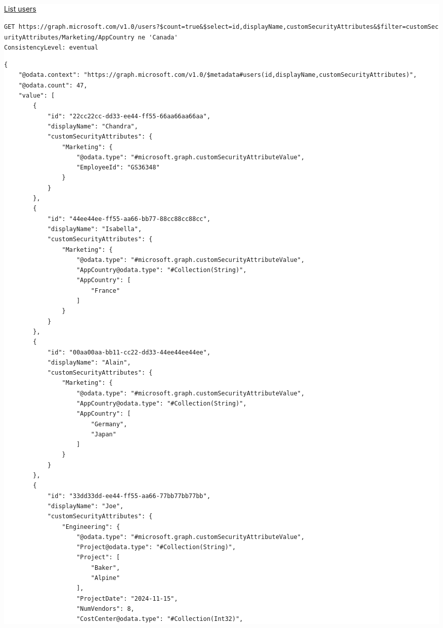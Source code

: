 [List users](/graph/api/user-list)

```http
GET https://graph.microsoft.com/v1.0/users?$count=true&$select=id,displayName,customSecurityAttributes&$filter=customSecurityAttributes/Marketing/AppCountry ne 'Canada'
ConsistencyLevel: eventual
```

```http
{
    "@odata.context": "https://graph.microsoft.com/v1.0/$metadata#users(id,displayName,customSecurityAttributes)",
    "@odata.count": 47,
    "value": [
        {
            "id": "22cc22cc-dd33-ee44-ff55-66aa66aa66aa",
            "displayName": "Chandra",
            "customSecurityAttributes": {
                "Marketing": {
                    "@odata.type": "#microsoft.graph.customSecurityAttributeValue",
                    "EmployeeId": "GS36348"
                }
            }
        },
        {
            "id": "44ee44ee-ff55-aa66-bb77-88cc88cc88cc",
            "displayName": "Isabella",
            "customSecurityAttributes": {
                "Marketing": {
                    "@odata.type": "#microsoft.graph.customSecurityAttributeValue",
                    "AppCountry@odata.type": "#Collection(String)",
                    "AppCountry": [
                        "France"
                    ]
                }
            }
        },
        {
            "id": "00aa00aa-bb11-cc22-dd33-44ee44ee44ee",
            "displayName": "Alain",
            "customSecurityAttributes": {
                "Marketing": {
                    "@odata.type": "#microsoft.graph.customSecurityAttributeValue",
                    "AppCountry@odata.type": "#Collection(String)",
                    "AppCountry": [
                        "Germany",
                        "Japan"
                    ]
                }
            }
        },
        {
            "id": "33dd33dd-ee44-ff55-aa66-77bb77bb77bb",
            "displayName": "Joe",
            "customSecurityAttributes": {
                "Engineering": {
                    "@odata.type": "#microsoft.graph.customSecurityAttributeValue",
                    "Project@odata.type": "#Collection(String)",
                    "Project": [
                        "Baker",
                        "Alpine"
                    ],
                    "ProjectDate": "2024-11-15",
                    "NumVendors": 8,
                    "CostCenter@odata.type": "#Collection(Int32)",
```